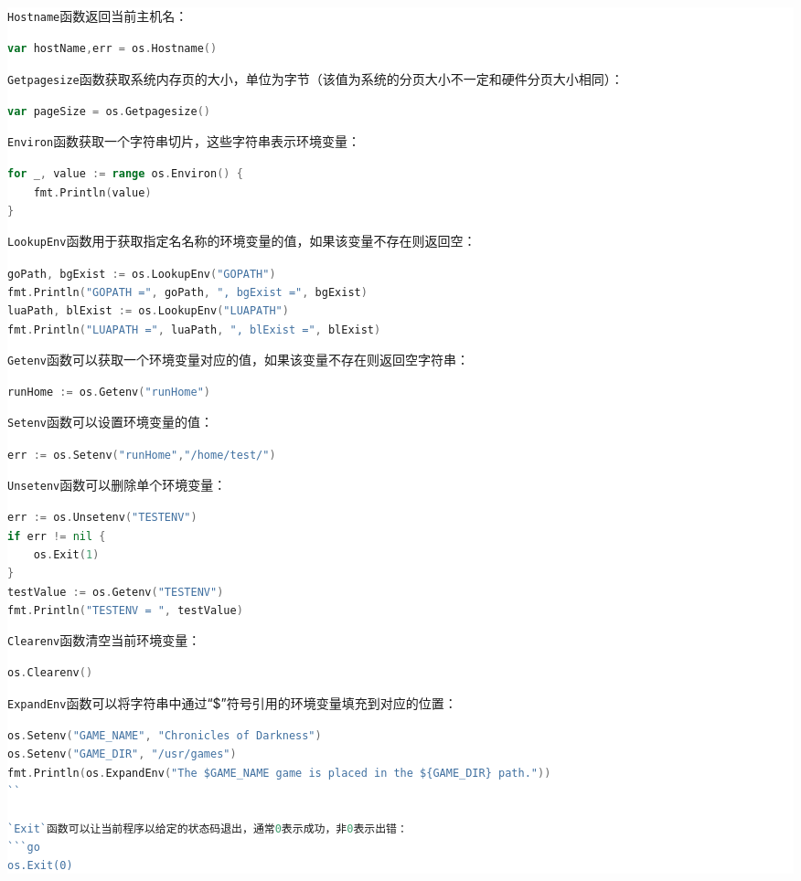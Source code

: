 `Hostname`函数返回当前主机名：
```go
var hostName,err = os.Hostname()
```

`Getpagesize`函数获取系统内存页的大小，单位为字节（该值为系统的分页大小不一定和硬件分页大小相同）：
```go
var pageSize = os.Getpagesize()
```

`Environ`函数获取一个字符串切片，这些字符串表示环境变量：
```go
for _, value := range os.Environ() {
	fmt.Println(value)
}
```

`LookupEnv`函数用于获取指定名名称的环境变量的值，如果该变量不存在则返回空：
```go
goPath, bgExist := os.LookupEnv("GOPATH")
fmt.Println("GOPATH =", goPath, ", bgExist =", bgExist)
luaPath, blExist := os.LookupEnv("LUAPATH")
fmt.Println("LUAPATH =", luaPath, ", blExist =", blExist)
```

`Getenv`函数可以获取一个环境变量对应的值，如果该变量不存在则返回空字符串：
```go
runHome := os.Getenv("runHome")
```

`Setenv`函数可以设置环境变量的值：
```go
err := os.Setenv("runHome","/home/test/")
```

`Unsetenv`函数可以删除单个环境变量：
```go
err := os.Unsetenv("TESTENV")
if err != nil {
	os.Exit(1)
}
testValue := os.Getenv("TESTENV")
fmt.Println("TESTENV = ", testValue)
```

`Clearenv`函数清空当前环境变量：
```go
os.Clearenv()
```

`ExpandEnv`函数可以将字符串中通过“$”符号引用的环境变量填充到对应的位置：
```go
os.Setenv("GAME_NAME", "Chronicles of Darkness")
os.Setenv("GAME_DIR", "/usr/games")
fmt.Println(os.ExpandEnv("The $GAME_NAME game is placed in the ${GAME_DIR} path."))
``

`Exit`函数可以让当前程序以给定的状态码退出，通常0表示成功，非0表示出错：
```go
os.Exit(0)
```
